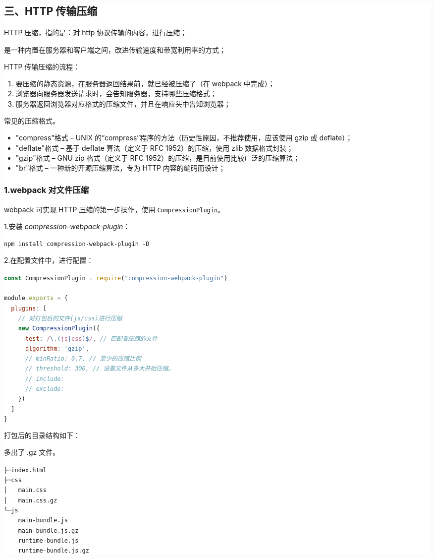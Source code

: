 ## 三、HTTP 传输压缩

HTTP 压缩，指的是：对 http 协议传输的内容，进行压缩；

是一种内置在服务器和客户端之间，改进传输速度和带宽利用率的方式；

HTTP 传输压缩的流程：

1. 要压缩的静态资源，在服务器返回结果前，就已经被压缩了（在 webpack 中完成）；
2. 浏览器向服务器发送请求时，会告知服务器，支持哪些压缩格式；
3. 服务器返回浏览器对应格式的压缩文件，并且在响应头中告知浏览器；

常见的压缩格式。

- "compress"格式 – UNIX 的“compress”程序的方法（历史性原因，不推荐使用，应该使用 gzip 或 deflate）；
- "deflate"格式 – 基于 deflate 算法（定义于 RFC 1952）的压缩，使用 zlib 数据格式封装；
- "gzip"格式 – GNU zip 格式（定义于 RFC 1952）的压缩，是目前使用比较广泛的压缩算法；
- "br"格式 – 一种新的开源压缩算法，专为 HTTP 内容的编码而设计；

### 1.webpack 对文件压缩

webpack 可实现 HTTP 压缩的第一步操作，使用 `CompressionPlugin`。

1.安装 *compression-webpack-plugin*：

```shell
npm install compression-webpack-plugin -D
```

2.在配置文件中，进行配置：

```js
const CompressionPlugin = require("compression-webpack-plugin")

module.exports = {
  plugins: [
    // 对打包后的文件(js/css)进行压缩
    new CompressionPlugin({
      test: /\.(js|css)$/, // 匹配要压缩的文件
      algorithm: 'gzip',
      // minRatio: 0.7, // 至少的压缩比例
      // threshold: 300, // 设置文件从多大开始压缩。
      // include:
      // exclude:
    })
  ]
}
```

打包后的目录结构如下：

多出了 .gz 文件。

```txt
├─index.html
├─css
│   main.css
│   main.css.gz
└─js
    main-bundle.js
    main-bundle.js.gz
    runtime-bundle.js
    runtime-bundle.js.gz
```
